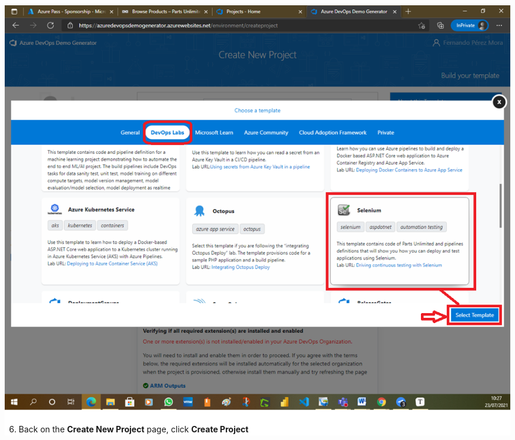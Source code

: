    ![LAB11b-Az400_04](Evidencia_01/LAB11b-Az400_04.png)

6. Back on the **Create New Project** page, click **Create Project**
